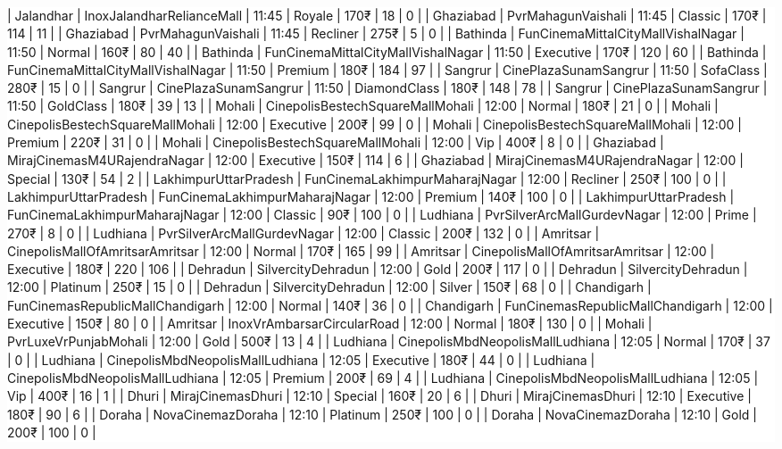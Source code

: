 | Jalandhar             | InoxJalandharRelianceMall                 | 11:45 | Royale           |   170₹ |       18 |      0 |
| Ghaziabad             | PvrMahagunVaishali                        | 11:45 | Classic          |   170₹ |      114 |     11 |
| Ghaziabad             | PvrMahagunVaishali                        | 11:45 | Recliner         |   275₹ |        5 |      0 |
| Bathinda              | FunCinemaMittalCityMallVishalNagar        | 11:50 | Normal           |   160₹ |       80 |     40 |
| Bathinda              | FunCinemaMittalCityMallVishalNagar        | 11:50 | Executive        |   170₹ |      120 |     60 |
| Bathinda              | FunCinemaMittalCityMallVishalNagar        | 11:50 | Premium          |   180₹ |      184 |     97 |
| Sangrur               | CinePlazaSunamSangrur                     | 11:50 | SofaClass        |   280₹ |       15 |      0 |
| Sangrur               | CinePlazaSunamSangrur                     | 11:50 | DiamondClass     |   180₹ |      148 |     78 |
| Sangrur               | CinePlazaSunamSangrur                     | 11:50 | GoldClass        |   180₹ |       39 |     13 |
| Mohali                | CinepolisBestechSquareMallMohali          | 12:00 | Normal           |   180₹ |       21 |      0 |
| Mohali                | CinepolisBestechSquareMallMohali          | 12:00 | Executive        |   200₹ |       99 |      0 |
| Mohali                | CinepolisBestechSquareMallMohali          | 12:00 | Premium          |   220₹ |       31 |      0 |
| Mohali                | CinepolisBestechSquareMallMohali          | 12:00 | Vip              |   400₹ |        8 |      0 |
| Ghaziabad             | MirajCinemasM4URajendraNagar              | 12:00 | Executive        |   150₹ |      114 |      6 |
| Ghaziabad             | MirajCinemasM4URajendraNagar              | 12:00 | Special          |   130₹ |       54 |      2 |
| LakhimpurUttarPradesh | FunCinemaLakhimpurMaharajNagar            | 12:00 | Recliner         |   250₹ |      100 |      0 |
| LakhimpurUttarPradesh | FunCinemaLakhimpurMaharajNagar            | 12:00 | Premium          |   140₹ |      100 |      0 |
| LakhimpurUttarPradesh | FunCinemaLakhimpurMaharajNagar            | 12:00 | Classic          |    90₹ |      100 |      0 |
| Ludhiana              | PvrSilverArcMallGurdevNagar               | 12:00 | Prime            |   270₹ |        8 |      0 |
| Ludhiana              | PvrSilverArcMallGurdevNagar               | 12:00 | Classic          |   200₹ |      132 |      0 |
| Amritsar              | CinepolisMallOfAmritsarAmritsar           | 12:00 | Normal           |   170₹ |      165 |     99 |
| Amritsar              | CinepolisMallOfAmritsarAmritsar           | 12:00 | Executive        |   180₹ |      220 |    106 |
| Dehradun              | SilvercityDehradun                        | 12:00 | Gold             |   200₹ |      117 |      0 |
| Dehradun              | SilvercityDehradun                        | 12:00 | Platinum         |   250₹ |       15 |      0 |
| Dehradun              | SilvercityDehradun                        | 12:00 | Silver           |   150₹ |       68 |      0 |
| Chandigarh            | FunCinemasRepublicMallChandigarh          | 12:00 | Normal           |   140₹ |       36 |      0 |
| Chandigarh            | FunCinemasRepublicMallChandigarh          | 12:00 | Executive        |   150₹ |       80 |      0 |
| Amritsar              | InoxVrAmbarsarCircularRoad                | 12:00 | Normal           |   180₹ |      130 |      0 |
| Mohali                | PvrLuxeVrPunjabMohali                     | 12:00 | Gold             |   500₹ |       13 |      4 |
| Ludhiana              | CinepolisMbdNeopolisMallLudhiana          | 12:05 | Normal           |   170₹ |       37 |      0 |
| Ludhiana              | CinepolisMbdNeopolisMallLudhiana          | 12:05 | Executive        |   180₹ |       44 |      0 |
| Ludhiana              | CinepolisMbdNeopolisMallLudhiana          | 12:05 | Premium          |   200₹ |       69 |      4 |
| Ludhiana              | CinepolisMbdNeopolisMallLudhiana          | 12:05 | Vip              |   400₹ |       16 |      1 |
| Dhuri                 | MirajCinemasDhuri                         | 12:10 | Special          |   160₹ |       20 |      6 |
| Dhuri                 | MirajCinemasDhuri                         | 12:10 | Executive        |   180₹ |       90 |      6 |
| Doraha                | NovaCinemazDoraha                         | 12:10 | Platinum         |   250₹ |      100 |      0 |
| Doraha                | NovaCinemazDoraha                         | 12:10 | Gold             |   200₹ |      100 |      0 |